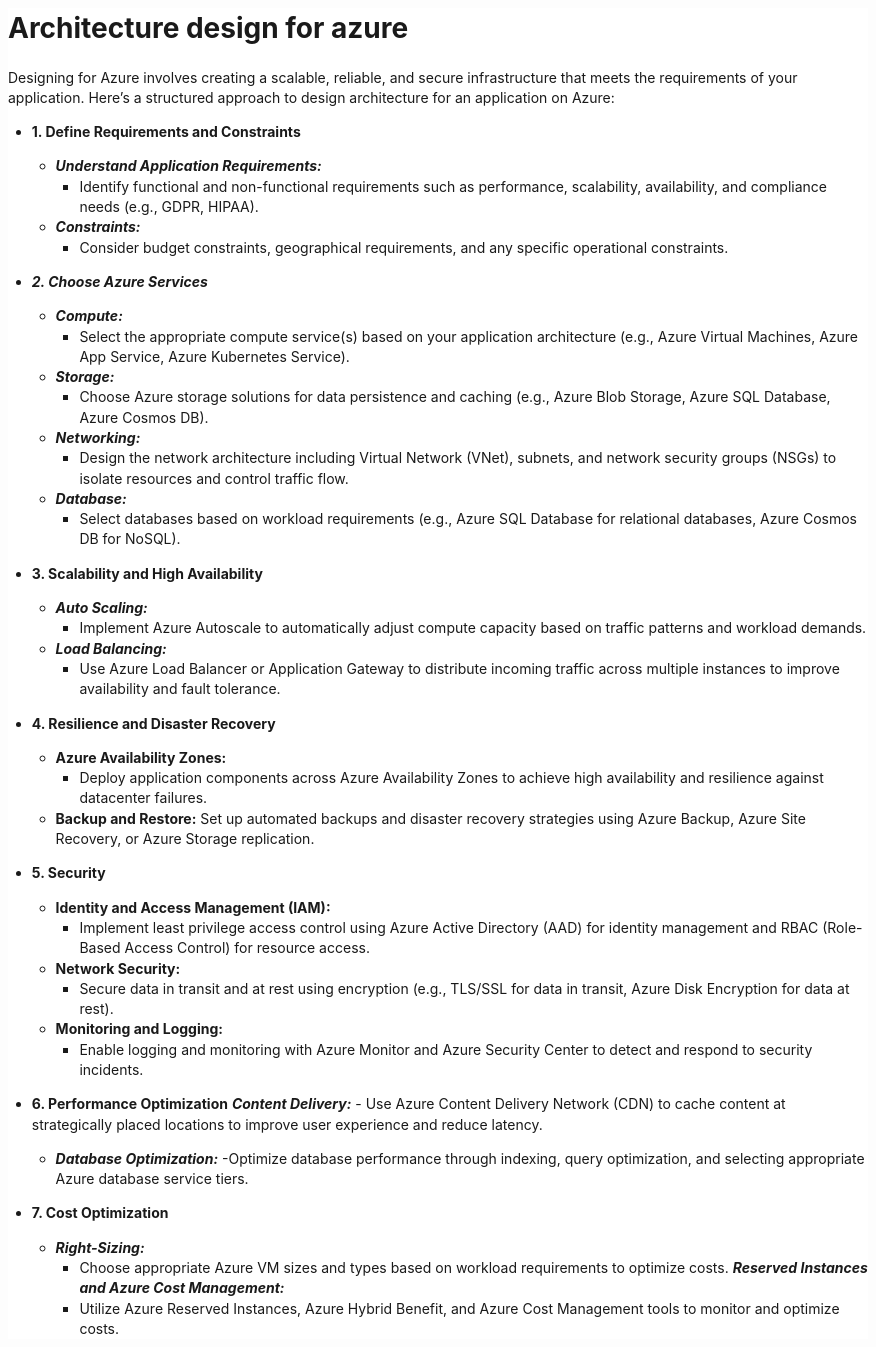 
# Architecture design for azure

Designing for Azure involves creating a scalable, reliable, and secure infrastructure that meets the requirements of your application. Here’s a structured approach to design architecture for an application on Azure:

- **1. Define Requirements and Constraints**

    - ***Understand Application Requirements:***
        - Identify functional and non-functional requirements such as performance, scalability, availability, and compliance needs (e.g., GDPR, HIPAA).
    - ***Constraints:***
        - Consider budget constraints, geographical requirements, and any specific operational constraints.
- ***2. Choose Azure Services***
    - ***Compute:***
        - Select the appropriate compute service(s) based on your application architecture (e.g., Azure Virtual Machines, Azure App Service, Azure Kubernetes Service).
    - ***Storage:***
        - Choose Azure storage solutions for data persistence and caching (e.g., Azure Blob Storage, Azure SQL Database, Azure Cosmos DB).
    - ***Networking:***
        - Design the network architecture including Virtual Network (VNet), subnets, and network security groups (NSGs) to isolate resources and control traffic flow.
    - ***Database:***
        - Select databases based on workload requirements (e.g., Azure SQL Database for relational databases, Azure Cosmos DB for NoSQL).
- **3. Scalability and High Availability**
    - ***Auto Scaling:***
        - Implement Azure Autoscale to automatically adjust compute capacity based on traffic patterns and workload demands.
    - ***Load Balancing:***
        - Use Azure Load Balancer or Application Gateway to distribute incoming traffic across multiple instances to improve availability and fault tolerance.
- **4. Resilience and Disaster Recovery**

    - **Azure Availability Zones:**
        - Deploy application components across Azure Availability Zones to achieve high availability and resilience against datacenter failures.
    - **Backup and Restore:** Set up automated backups and disaster recovery strategies using Azure Backup, Azure Site Recovery, or Azure Storage replication.
- **5. Security**
    - **Identity and Access Management (IAM):**
        - Implement least privilege access control using Azure Active Directory (AAD) for identity management and RBAC (Role-Based Access Control) for resource access.
    - **Network Security:**
        - Secure data in transit and at rest using encryption (e.g., TLS/SSL for data in transit, Azure Disk Encryption for data at rest).
    - **Monitoring and Logging:**
        - Enable logging and monitoring with Azure Monitor and Azure Security Center to detect and respond to security incidents.
- **6. Performance Optimization**
    ***Content Delivery:***
        - Use Azure Content Delivery Network (CDN) to cache content at strategically placed locations to improve user experience and reduce latency.
    - ***Database Optimization:*** 
        -Optimize database performance through indexing, query optimization, and selecting appropriate Azure database service tiers.
- **7. Cost Optimization**
    - ***Right-Sizing:***
        - Choose appropriate Azure VM sizes and types based on workload requirements to optimize costs.
    ***Reserved Instances and Azure Cost Management:***
        - Utilize Azure Reserved Instances, Azure Hybrid Benefit, and Azure Cost Management tools to monitor and optimize costs.